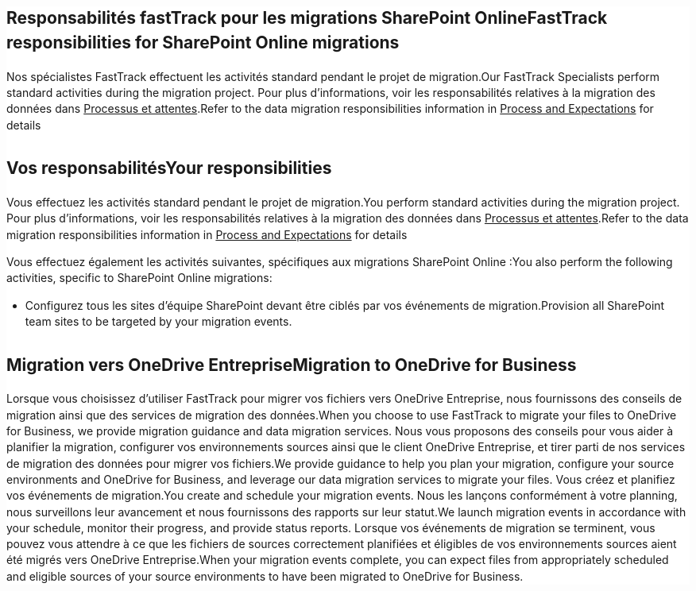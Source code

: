 </table>

## <a name="fasttrack-responsibilities-for-sharepoint-online-migrations"></a><span data-ttu-id="a81c8-382">Responsabilités fastTrack pour les migrations SharePoint Online</span><span class="sxs-lookup"><span data-stu-id="a81c8-382">FastTrack responsibilities for SharePoint Online migrations</span></span>

<span data-ttu-id="a81c8-383">Nos spécialistes FastTrack effectuent les activités standard pendant le projet de migration.</span><span class="sxs-lookup"><span data-stu-id="a81c8-383">Our FastTrack Specialists perform standard activities during the migration project.</span></span> <span data-ttu-id="a81c8-384">Pour plus d’informations, voir les responsabilités relatives à la migration des données dans [Processus et attentes](process-and-expectations.md).</span><span class="sxs-lookup"><span data-stu-id="a81c8-384">Refer to the data migration responsibilities information in [Process and Expectations](process-and-expectations.md) for details</span></span>

## <a name="your-responsibilities"></a><span data-ttu-id="a81c8-385">Vos responsabilités</span><span class="sxs-lookup"><span data-stu-id="a81c8-385">Your responsibilities</span></span>

<span data-ttu-id="a81c8-386">Vous effectuez les activités standard pendant le projet de migration.</span><span class="sxs-lookup"><span data-stu-id="a81c8-386">You perform standard activities during the migration project.</span></span> <span data-ttu-id="a81c8-387">Pour plus d’informations, voir les responsabilités relatives à la migration des données dans [Processus et attentes](process-and-expectations.md).</span><span class="sxs-lookup"><span data-stu-id="a81c8-387">Refer to the data migration responsibilities information in [Process and Expectations](process-and-expectations.md) for details</span></span>

<span data-ttu-id="a81c8-388">Vous effectuez également les activités suivantes, spécifiques aux migrations SharePoint Online :</span><span class="sxs-lookup"><span data-stu-id="a81c8-388">You also perform the following activities, specific to SharePoint Online migrations:</span></span>

  - <span data-ttu-id="a81c8-389">Configurez tous les sites d’équipe SharePoint devant être ciblés par vos événements de migration.</span><span class="sxs-lookup"><span data-stu-id="a81c8-389">Provision all SharePoint team sites to be targeted by your migration events.</span></span>

## <a name="migration-to-onedrive-for-business"></a><span data-ttu-id="a81c8-390">Migration vers OneDrive Entreprise</span><span class="sxs-lookup"><span data-stu-id="a81c8-390">Migration to OneDrive for Business</span></span>

<span data-ttu-id="a81c8-391">Lorsque vous choisissez d’utiliser FastTrack pour migrer vos fichiers vers OneDrive Entreprise, nous fournissons des conseils de migration ainsi que des services de migration des données.</span><span class="sxs-lookup"><span data-stu-id="a81c8-391">When you choose to use FastTrack to migrate your files to OneDrive for Business, we provide migration guidance and data migration services.</span></span> <span data-ttu-id="a81c8-392">Nous vous proposons des conseils pour vous aider à planifier la migration, configurer vos environnements sources ainsi que le client OneDrive Entreprise, et tirer parti de nos services de migration des données pour migrer vos fichiers.</span><span class="sxs-lookup"><span data-stu-id="a81c8-392">We provide guidance to help you plan your migration, configure your source environments and OneDrive for Business, and leverage our data migration services to migrate your files.</span></span> <span data-ttu-id="a81c8-393">Vous créez et planifiez vos événements de migration.</span><span class="sxs-lookup"><span data-stu-id="a81c8-393">You create and schedule your migration events.</span></span> <span data-ttu-id="a81c8-394">Nous les lançons conformément à votre planning, nous surveillons leur avancement et nous fournissons des rapports sur leur statut.</span><span class="sxs-lookup"><span data-stu-id="a81c8-394">We launch migration events in accordance with your schedule, monitor their progress, and provide status reports.</span></span> <span data-ttu-id="a81c8-395">Lorsque vos événements de migration se terminent, vous pouvez vous attendre à ce que les fichiers de sources correctement planifiées et éligibles de vos environnements sources aient été migrés vers OneDrive Entreprise.</span><span class="sxs-lookup"><span data-stu-id="a81c8-395">When your migration events complete, you can expect files from appropriately scheduled and eligible sources of your source environments to have been migrated to OneDrive for Business.</span></span>